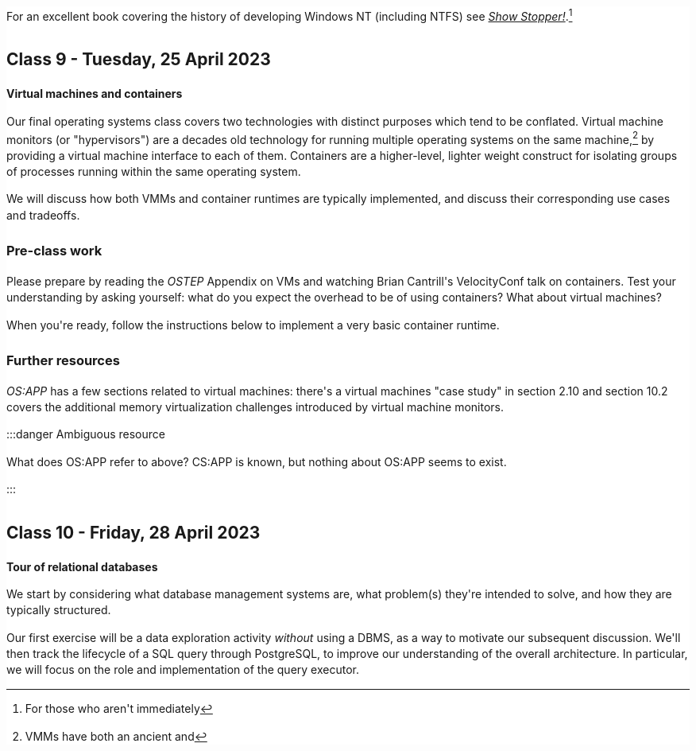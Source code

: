 For an excellent book covering the history of developing Windows
NT (including NTFS) see [*Show Stopper!*](https://smile.amazon.com/Show-Stopper-Breakneck-Generation-Microsoft/dp/0029356717/).[^11]

## Class 9 - Tuesday, 25 April 2023

**Virtual machines and containers**

Our final operating systems class covers two technologies with distinct
purposes which tend to be conflated. Virtual machine monitors
(or "hypervisors") are a decades old technology for running multiple
operating systems on the same machine,[^12] by providing a virtual
machine interface to each of them. Containers are a higher-level,
lighter weight construct for isolating groups of processes running
within the same operating system.

We will discuss how both VMMs and container runtimes are typically
implemented, and discuss their corresponding use cases and tradeoffs.

### Pre-class work

Please prepare by reading the *OSTEP* Appendix on VMs and watching
Brian Cantrill's VelocityConf talk on containers. Test your understanding
by asking yourself: what do you expect the overhead to be
of using containers? What about virtual machines?

When you're ready, follow the instructions below to implement a
very basic container runtime.

### Further resources

*OS:APP* has a few sections related to virtual machines: there's a
virtual machines "case study" in section 2.10 and section 10.2 covers
the additional memory virtualization challenges introduced by virtual
machine monitors.

:::danger Ambiguous resource

What does OS:APP refer to above? CS:APP is known, but nothing about OS:APP seems to exist.

:::

## Class 10 - Friday, 28 April 2023

**Tour of relational databases**

We start by considering what database management systems are,
what problem(s) they're intended to solve, and how they are typically
structured.

Our first exercise will be a data exploration activity *without* using a
DBMS, as a way to motivate our subsequent discussion. We'll then
track the lifecycle of a SQL query through PostgreSQL, to improve
our understanding of the overall architecture. In particular, we will
focus on the role and implementation of the query executor.


[^1]: Broadly, the architecture of most
[^2]: Richard Feynman is of course better
[^3]: This is the 64-bit version of Intel's x86
[^4]: SHENZHEN I/O is a fantastic game
[^5]: There are two types of virtual
[^6]: At 13:35 in the video, `mod.func_code`
[^7]: Interestingly, separation into these
[^8]: Chris Lattner is co-creator of the
[^9]: Broadly, there are two major
[^10]: In this course we'll be studying
[^11]: For those who aren't immediately
[^12]: VMMs have both an ancient and
[^13]: Make sure you run `configure` with
[^14]: The [MovieLens 20M Dataset](https://grouplens.org/datasets/movielens/20m/) is a
[^15]: Since `psql` uses Unix Domain sockets
[^16]: In `gdb` and `lldb`, you can use the
[^17]: You can use `SHOW data_directory`
[^18]: Make sure you run `CHECKPOINT`
[^19]: Michael Stonebraker will be making
[^20]: We use a simplified 5-layer version of
[^21]: Consider that in April 2001, Bram
[^22]: DNS was first designed in 1983.
[^23]: Despite the ubiquity of the World
[^24]: To be speciﬁc, it is the "BSD socket" or "Berkeley socket", a speciﬁc abstraction around the operating system.
[^25]: Reliable software systems are